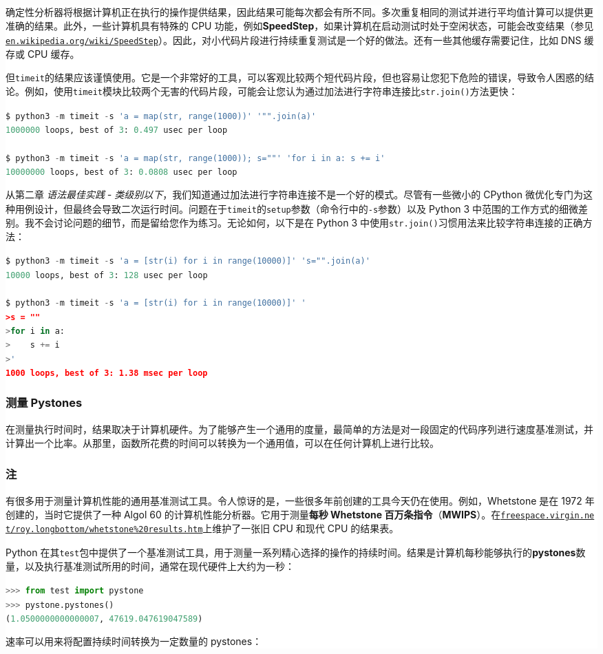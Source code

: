 确定性分析器将根据计算机正在执行的操作提供结果，因此结果可能每次都会有所不同。多次重复相同的测试并进行平均值计算可以提供更准确的结果。此外，一些计算机具有特殊的 CPU 功能，例如**SpeedStep**，如果计算机在启动测试时处于空闲状态，可能会改变结果（参见[`en.wikipedia.org/wiki/SpeedStep`](http://en.wikipedia.org/wiki/SpeedStep)）。因此，对小代码片段进行持续重复测试是一个好的做法。还有一些其他缓存需要记住，比如 DNS 缓存或 CPU 缓存。

但`timeit`的结果应该谨慎使用。它是一个非常好的工具，可以客观比较两个短代码片段，但也容易让您犯下危险的错误，导致令人困惑的结论。例如，使用`timeit`模块比较两个无害的代码片段，可能会让您认为通过加法进行字符串连接比`str.join()`方法更快：

```py
$ python3 -m timeit -s 'a = map(str, range(1000))' '"".join(a)'
1000000 loops, best of 3: 0.497 usec per loop

$ python3 -m timeit -s 'a = map(str, range(1000)); s=""' 'for i in a: s += i'
10000000 loops, best of 3: 0.0808 usec per loop

```

从第二章 *语法最佳实践 - 类级别以下*，我们知道通过加法进行字符串连接不是一个好的模式。尽管有一些微小的 CPython 微优化专门为这种用例设计，但最终会导致二次运行时间。问题在于`timeit`的`setup`参数（命令行中的`-s`参数）以及 Python 3 中范围的工作方式的细微差别。我不会讨论问题的细节，而是留给您作为练习。无论如何，以下是在 Python 3 中使用`str.join()`习惯用法来比较字符串连接的正确方法：

```py
$ python3 -m timeit -s 'a = [str(i) for i in range(10000)]' 's="".join(a)'
10000 loops, best of 3: 128 usec per loop

$ python3 -m timeit -s 'a = [str(i) for i in range(10000)]' '
>s = ""
>for i in a:
>    s += i
>'
1000 loops, best of 3: 1.38 msec per loop

```

### 测量 Pystones

在测量执行时间时，结果取决于计算机硬件。为了能够产生一个通用的度量，最简单的方法是对一段固定的代码序列进行速度基准测试，并计算出一个比率。从那里，函数所花费的时间可以转换为一个通用值，可以在任何计算机上进行比较。

### 注

有很多用于测量计算机性能的通用基准测试工具。令人惊讶的是，一些很多年前创建的工具今天仍在使用。例如，Whetstone 是在 1972 年创建的，当时它提供了一种 Algol 60 的计算机性能分析器。它用于测量**每秒 Whetstone 百万条指令**（**MWIPS**）。在[`freespace.virgin.net/roy.longbottom/whetstone%20results.htm`](http://freespace.virgin.net/roy.longbottom/whetstone%20results.htm)上维护了一张旧 CPU 和现代 CPU 的结果表。

Python 在其`test`包中提供了一个基准测试工具，用于测量一系列精心选择的操作的持续时间。结果是计算机每秒能够执行的**pystones**数量，以及执行基准测试所用的时间，通常在现代硬件上大约为一秒：

```py
>>> from test import pystone
>>> pystone.pystones()
(1.0500000000000007, 47619.047619047589)

```

速率可以用来将配置持续时间转换为一定数量的 pystones：
